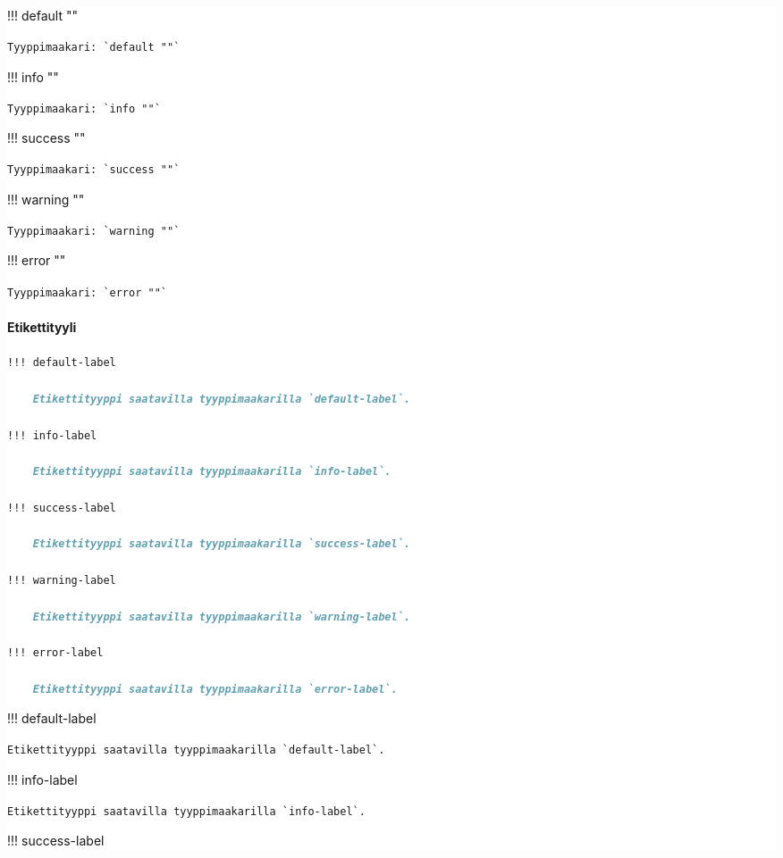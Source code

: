 <div class="result" markdown>

!!! default ""

    Tyyppimaakari: `default ""`

!!! info ""

    Tyyppimaakari: `info ""`

!!! success ""

    Tyyppimaakari: `success ""`

!!! warning ""

    Tyyppimaakari: `warning ""`

!!! error ""

    Tyyppimaakari: `error ""`

</div>


#### Etikettityyli

```markdown
!!! default-label

    Etikettityyppi saatavilla tyyppimaakarilla `default-label`.

!!! info-label

    Etikettityyppi saatavilla tyyppimaakarilla `info-label`.

!!! success-label

    Etikettityyppi saatavilla tyyppimaakarilla `success-label`.

!!! warning-label

    Etikettityyppi saatavilla tyyppimaakarilla `warning-label`.

!!! error-label

    Etikettityyppi saatavilla tyyppimaakarilla `error-label`.
```

<div class="result" markdown>

!!! default-label

    Etikettityyppi saatavilla tyyppimaakarilla `default-label`.

!!! info-label

    Etikettityyppi saatavilla tyyppimaakarilla `info-label`.

!!! success-label
